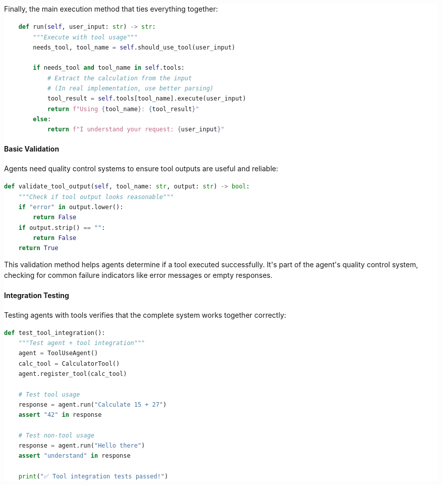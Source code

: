 Finally, the main execution method that ties everything together:

```python
    def run(self, user_input: str) -> str:
        """Execute with tool usage"""
        needs_tool, tool_name = self.should_use_tool(user_input)
        
        if needs_tool and tool_name in self.tools:
            # Extract the calculation from the input
            # (In real implementation, use better parsing)
            tool_result = self.tools[tool_name].execute(user_input)
            return f"Using {tool_name}: {tool_result}"
        else:
            return f"I understand your request: {user_input}"
```

#### Basic Validation

Agents need quality control systems to ensure tool outputs are useful and reliable:

```python
def validate_tool_output(self, tool_name: str, output: str) -> bool:
    """Check if tool output looks reasonable"""
    if "error" in output.lower():
        return False
    if output.strip() == "":
        return False
    return True
```

This validation method helps agents determine if a tool executed successfully. It's part of the agent's quality control system, checking for common failure indicators like error messages or empty responses.

#### Integration Testing

Testing agents with tools verifies that the complete system works together correctly:

```python
def test_tool_integration():
    """Test agent + tool integration"""
    agent = ToolUseAgent()
    calc_tool = CalculatorTool()
    agent.register_tool(calc_tool)
    
    # Test tool usage
    response = agent.run("Calculate 15 + 27")
    assert "42" in response
    
    # Test non-tool usage
    response = agent.run("Hello there")
    assert "understand" in response
    
    print("✅ Tool integration tests passed!")
```
